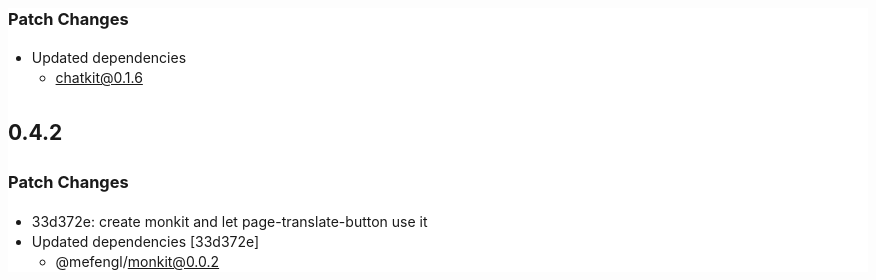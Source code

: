 ### Patch Changes

- Updated dependencies
  - chatkit@0.1.6

## 0.4.2

### Patch Changes

- 33d372e: create monkit and let page-translate-button use it
- Updated dependencies [33d372e]
  - @mefengl/monkit@0.0.2
